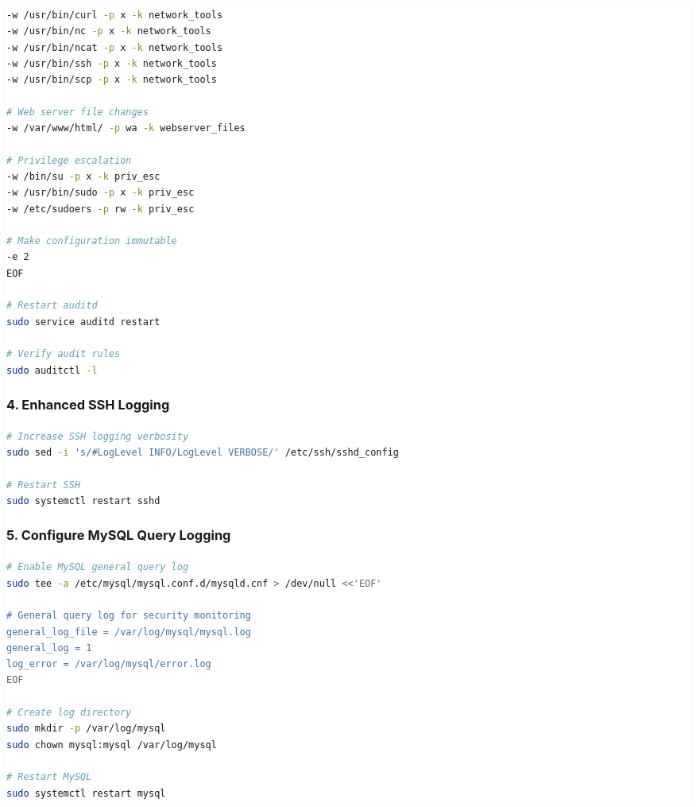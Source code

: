 ```bash
-w /usr/bin/curl -p x -k network_tools
-w /usr/bin/nc -p x -k network_tools
-w /usr/bin/ncat -p x -k network_tools
-w /usr/bin/ssh -p x -k network_tools
-w /usr/bin/scp -p x -k network_tools

# Web server file changes
-w /var/www/html/ -p wa -k webserver_files

# Privilege escalation
-w /bin/su -p x -k priv_esc
-w /usr/bin/sudo -p x -k priv_esc
-w /etc/sudoers -p rw -k priv_esc

# Make configuration immutable
-e 2
EOF

# Restart auditd
sudo service auditd restart

# Verify audit rules
sudo auditctl -l
```

### 4. Enhanced SSH Logging

```bash
# Increase SSH logging verbosity
sudo sed -i 's/#LogLevel INFO/LogLevel VERBOSE/' /etc/ssh/sshd_config

# Restart SSH
sudo systemctl restart sshd
```

### 5. Configure MySQL Query Logging

```bash
# Enable MySQL general query log
sudo tee -a /etc/mysql/mysql.conf.d/mysqld.cnf > /dev/null <<'EOF'

# General query log for security monitoring
general_log_file = /var/log/mysql/mysql.log
general_log = 1
log_error = /var/log/mysql/error.log
EOF

# Create log directory
sudo mkdir -p /var/log/mysql
sudo chown mysql:mysql /var/log/mysql

# Restart MySQL
sudo systemctl restart mysql
```
